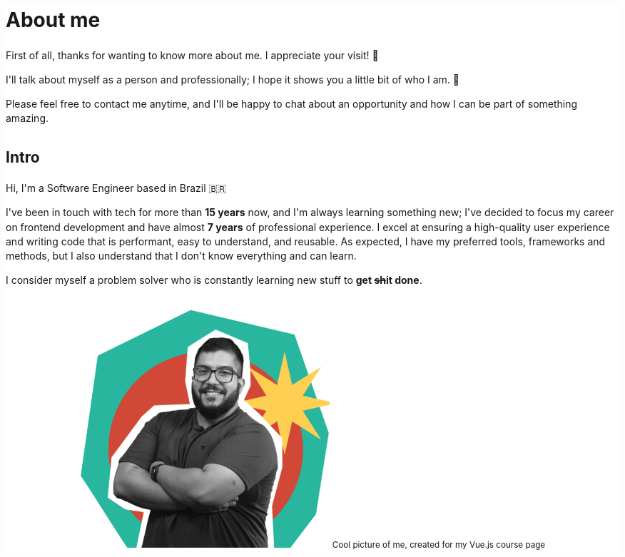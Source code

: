 # About me

First of all, thanks for wanting to know more about me. I appreciate your visit! 🎉

I'll talk about myself as a person and professionally; I hope it shows you a little bit of who I am. 🙂

Please feel free to contact me anytime, and I'll be happy to chat about an opportunity and how I can be part of something amazing.

## Intro

Hi, I'm a Software Engineer based in Brazil 🇧🇷

I've been in touch with tech for more than **15 years** now, and I'm always learning something new; I've decided to focus my career on frontend development and have almost **7 years** of professional experience. I excel at ensuring a high-quality user experience and writing code that is performant, easy to understand, and reusable. As expected, I have my preferred tools, frameworks and methods, but I also understand that I don't know everything and can learn.

I consider myself a problem solver who is constantly learning new stuff to **get ~~sh~~it done**.

<p align="center">
    <img src="./public/images/me-intro.png" alt="Michel Carlos colorful image" style="height:350px;">
    <small>Cool picture of me, created for my Vue.js course page</small>
</p>
